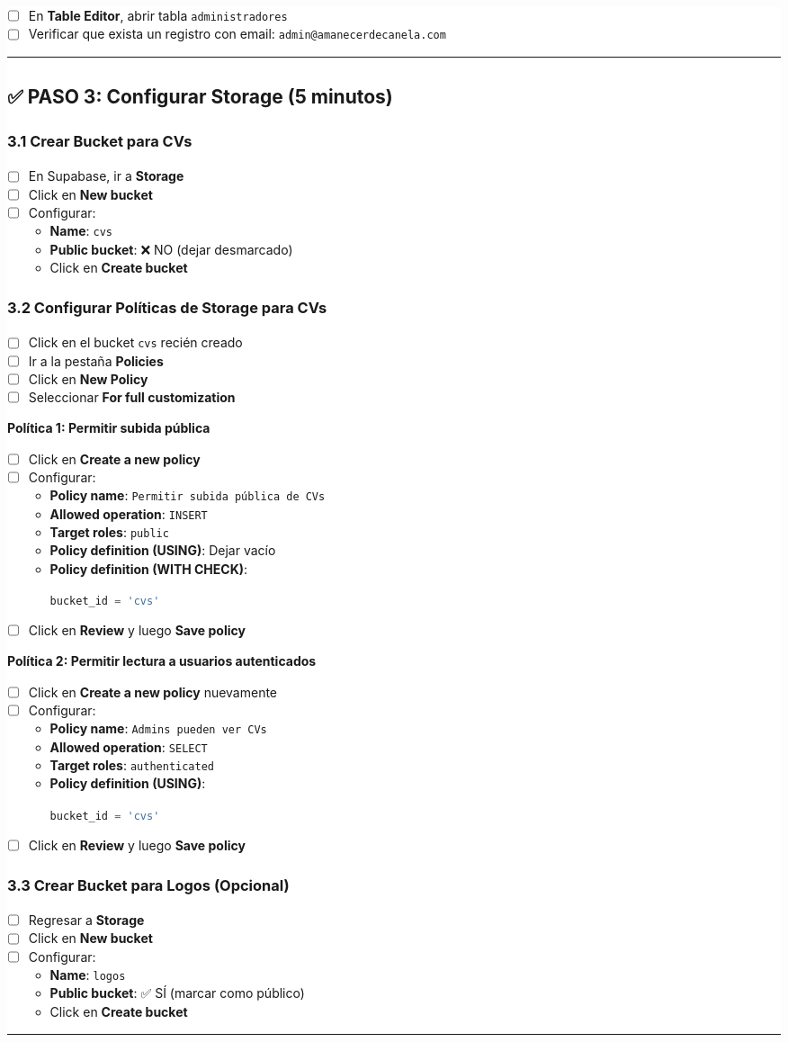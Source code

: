 - [ ] En **Table Editor**, abrir tabla `administradores`
- [ ] Verificar que exista un registro con email: `admin@amanecerdecanela.com`

---

## ✅ PASO 3: Configurar Storage (5 minutos)

### 3.1 Crear Bucket para CVs

- [ ] En Supabase, ir a **Storage**
- [ ] Click en **New bucket**
- [ ] Configurar:
  - **Name**: `cvs`
  - **Public bucket**: ❌ NO (dejar desmarcado)
  - Click en **Create bucket**

### 3.2 Configurar Políticas de Storage para CVs

- [ ] Click en el bucket `cvs` recién creado
- [ ] Ir a la pestaña **Policies**
- [ ] Click en **New Policy**
- [ ] Seleccionar **For full customization**

**Política 1: Permitir subida pública**

- [ ] Click en **Create a new policy**
- [ ] Configurar:
  - **Policy name**: `Permitir subida pública de CVs`
  - **Allowed operation**: `INSERT`
  - **Target roles**: `public`
  - **Policy definition (USING)**: Dejar vacío
  - **Policy definition (WITH CHECK)**:
    ```sql
    bucket_id = 'cvs'
    ```
- [ ] Click en **Review** y luego **Save policy**

**Política 2: Permitir lectura a usuarios autenticados**

- [ ] Click en **Create a new policy** nuevamente
- [ ] Configurar:
  - **Policy name**: `Admins pueden ver CVs`
  - **Allowed operation**: `SELECT`
  - **Target roles**: `authenticated`
  - **Policy definition (USING)**:
    ```sql
    bucket_id = 'cvs'
    ```
- [ ] Click en **Review** y luego **Save policy**

### 3.3 Crear Bucket para Logos (Opcional)

- [ ] Regresar a **Storage**
- [ ] Click en **New bucket**
- [ ] Configurar:
  - **Name**: `logos`
  - **Public bucket**: ✅ SÍ (marcar como público)
  - Click en **Create bucket**

---